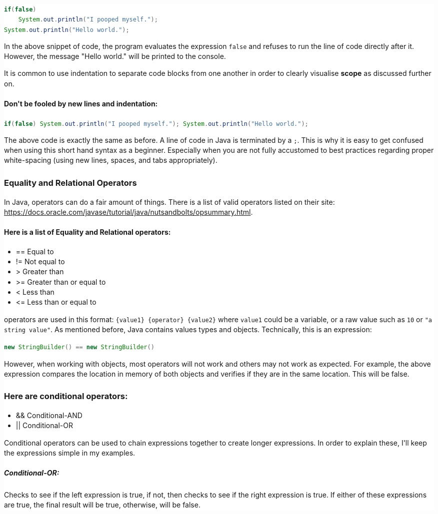 ```java
if(false)
    System.out.println("I pooped myself.");
System.out.println("Hello world.");
```
In the above snippet of code, the program evaluates the expression `false` and refuses to run the line of code directly after it. However, the message "Hello world." will be printed to the console.

It is common to use indentation to separate code blocks from one another in order to clearly visualise **scope** as discussed further on.

#### Don't be fooled by new lines and indentation:
```java
if(false) System.out.println("I pooped myself."); System.out.println("Hello world.");
```
The above code is exactly the same as before. A line of code in Java is terminated by a `;`. This is why it is easy to get confused when using this short hand syntax as a beginner. Especially when you are not fully accustomed to best practices regarding proper white-spacing (using new lines, spaces, and tabs appropriately). 

### Equality and Relational Operators
In Java, operators can do a fair amount of things. There is a list of valid operators listed on their site: https://docs.oracle.com/javase/tutorial/java/nutsandbolts/opsummary.html.   
#### Here is a list of Equality and Relational operators:

- ==      Equal to
- !=      Not equal to
- \>       Greater than
- \>=      Greater than or equal to
- <       Less than
- <=      Less than or equal to

operators are used in this format: `{value1} {operator} {value2}` where `value1` could be a variable, or a raw value such as `10` or `"a string value"`. As mentioned before, Java contains values types and objects. Technically, this is an expression:
```java
new StringBuilder() == new StringBuilder()
```
However, when working with objects, most operators will not work and others may not work as expected. For example, the above expression compares the location in memory of both objects and verifies if they are in the same location. This will be false.

### Here are conditional operators:

- &&      Conditional-AND
- ||      Conditional-OR

Conditional operators can be used to chain expressions together to create longer expressions. In order to explain these, I'll keep the expressions simple in my examples.
##### Conditional-OR: 
Checks to see if the left expression is true, if not, then checks to see if the right expression is true. If either of these expressions are true, the final result will be true, otherwise, will be false.
